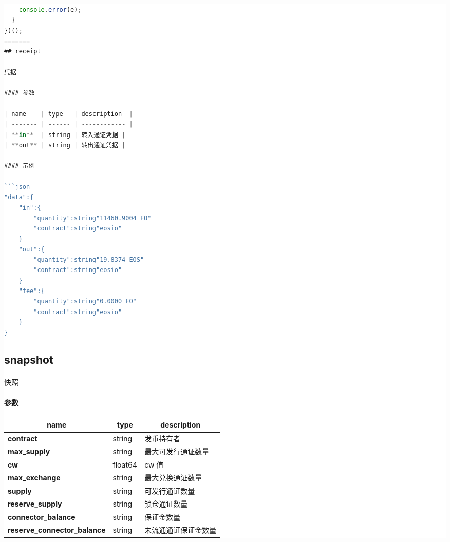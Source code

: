 ```javascript
    console.error(e);
  }
})();
=======
## receipt

凭据

#### 参数

| name    | type   | description  |
| ------- | ------ | ------------ |
| **in**  | string | 转入通证凭据 |
| **out** | string | 转出通证凭据 |

#### 示例

```json
"data":{
    "in":{
        "quantity":string"11460.9004 FO"
        "contract":string"eosio"
    }
    "out":{
        "quantity":string"19.8374 EOS"
        "contract":string"eosio"
    }
    "fee":{
        "quantity":string"0.0000 FO"
        "contract":string"eosio"
    }
}
```



## snapshot

快照

#### 参数

| name                          | type    | description          |
| ----------------------------- | ------- | -------------------- |
| **contract**                  | string  | 发币持有者           |
| **max_supply**                | string  | 最大可发行通证数量   |
| **cw**                        | float64 | cw 值                |
| **max_exchange**              | string  | 最大兑换通证数量     |
| **supply**                    | string  | 可发行通证数量       |
| **reserve_supply**            | string  | 锁仓通证数量         |
| **connector_balance**         | string  | 保证金数量           |
| **reserve_connector_balance** | string  | 未流通通证保证金数量 |
